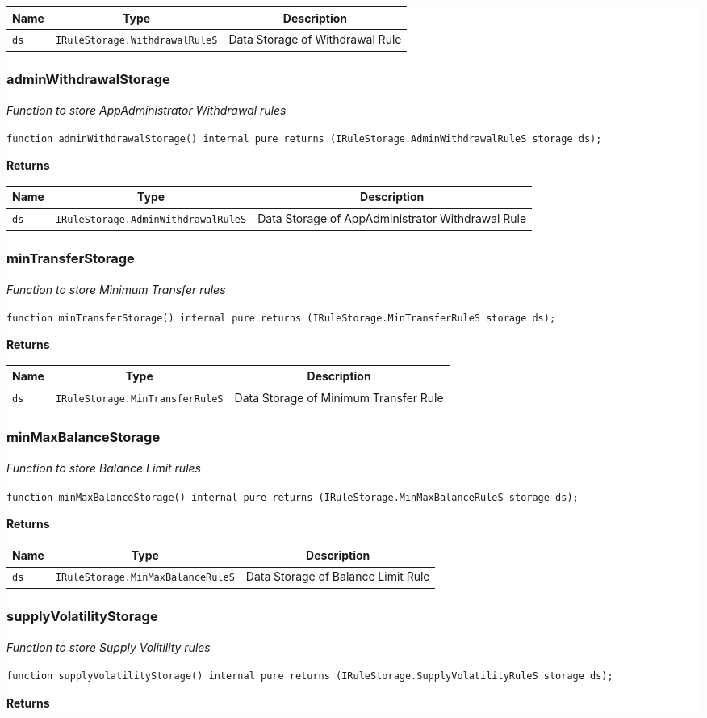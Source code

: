 |Name|Type|Description|
|----|----|-----------|
|`ds`|`IRuleStorage.WithdrawalRuleS`|Data Storage of Withdrawal Rule|


### adminWithdrawalStorage

*Function to store AppAdministrator Withdrawal rules*


```solidity
function adminWithdrawalStorage() internal pure returns (IRuleStorage.AdminWithdrawalRuleS storage ds);
```
**Returns**

|Name|Type|Description|
|----|----|-----------|
|`ds`|`IRuleStorage.AdminWithdrawalRuleS`|Data Storage of AppAdministrator Withdrawal Rule|


### minTransferStorage

*Function to store Minimum Transfer rules*


```solidity
function minTransferStorage() internal pure returns (IRuleStorage.MinTransferRuleS storage ds);
```
**Returns**

|Name|Type|Description|
|----|----|-----------|
|`ds`|`IRuleStorage.MinTransferRuleS`|Data Storage of Minimum Transfer Rule|


### minMaxBalanceStorage

*Function to store Balance Limit rules*


```solidity
function minMaxBalanceStorage() internal pure returns (IRuleStorage.MinMaxBalanceRuleS storage ds);
```
**Returns**

|Name|Type|Description|
|----|----|-----------|
|`ds`|`IRuleStorage.MinMaxBalanceRuleS`|Data Storage of Balance Limit Rule|


### supplyVolatilityStorage

*Function to store Supply Volitility rules*


```solidity
function supplyVolatilityStorage() internal pure returns (IRuleStorage.SupplyVolatilityRuleS storage ds);
```
**Returns**
